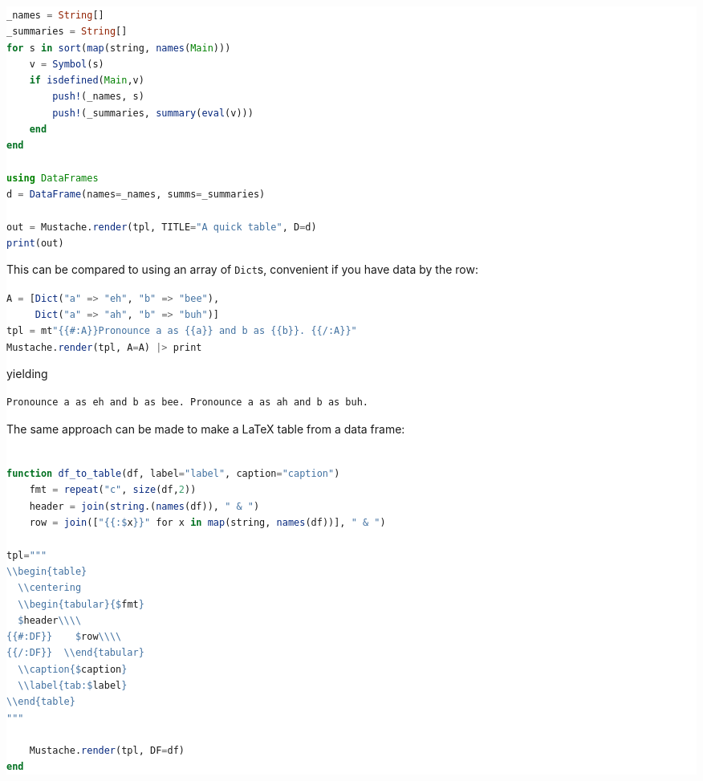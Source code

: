 ```julia
_names = String[]
_summaries = String[]
for s in sort(map(string, names(Main)))
    v = Symbol(s)
    if isdefined(Main,v)
        push!(_names, s)
        push!(_summaries, summary(eval(v)))
    end
end

using DataFrames
d = DataFrame(names=_names, summs=_summaries)

out = Mustache.render(tpl, TITLE="A quick table", D=d)
print(out)
```


This can be compared to using an array of `Dict`s, convenient if you have data by the row:

```julia
A = [Dict("a" => "eh", "b" => "bee"),
     Dict("a" => "ah", "b" => "buh")]
tpl = mt"{{#:A}}Pronounce a as {{a}} and b as {{b}}. {{/:A}}"
Mustache.render(tpl, A=A) |> print
```

yielding

```
Pronounce a as eh and b as bee. Pronounce a as ah and b as buh.
```

The same approach can be made to make a LaTeX table from a data frame:

```julia

function df_to_table(df, label="label", caption="caption")
    fmt = repeat("c", size(df,2))
    header = join(string.(names(df)), " & ")
    row = join(["{{:$x}}" for x in map(string, names(df))], " & ")

tpl="""
\\begin{table}
  \\centering
  \\begin{tabular}{$fmt}
  $header\\\\
{{#:DF}}    $row\\\\
{{/:DF}}  \\end{tabular}
  \\caption{$caption}
  \\label{tab:$label}
\\end{table}
"""

    Mustache.render(tpl, DF=df)
end
```

